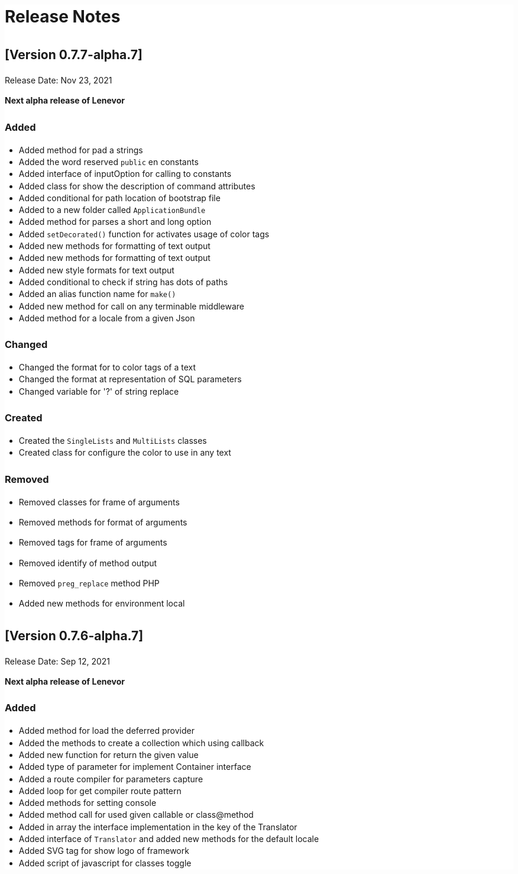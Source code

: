 # Release Notes

## [Version 0.7.7-alpha.7] 

Release Date: Nov 23, 2021

**Next alpha release of Lenevor**

### Added
- Added method for pad a strings
- Added the word reserved `public` en constants
- Added interface of inputOption for calling to constants
- Added class for show the description of command attributes
- Added conditional for path location of bootstrap file
- Added to a new folder called `ApplicationBundle`
- Added method for parses a short and long option
- Added `setDecorated()` function for activates usage of color tags
- Added new methods for formatting of text output
- Added new methods for formatting of text output
- Added new style formats for text output
- Added conditional to check if string has dots of paths
- Added an alias function name for `make()`
- Added new method for call on any terminable middleware
- Added method for a locale from a given Json

### Changed
- Changed the format for to color tags of a text
- Changed the format at representation of SQL parameters
- Changed variable for '?' of string replace

### Created
- Created the `SingleLists` and `MultiLists` classes
- Created class for configure the color to use in any text

### Removed
- Removed classes for frame of arguments
- Removed methods for format of arguments 
- Removed tags for frame of arguments
- Removed identify of method output
- Removed `preg_replace` method PHP


- Added new methods for environment local
## [Version 0.7.6-alpha.7] 

Release Date: Sep 12, 2021

**Next alpha release of Lenevor**

### Added
- Added method for load the deferred provider
- Added the methods to create a collection which using callback
- Added new function for return the given value
- Added type of parameter for implement Container interface
- Added a route compiler for parameters capture
- Added loop for get compiler route pattern
- Added methods for setting console
- Added method call for used given callable or class@method
- Added in array the interface implementation in the key of the Translator
- Added interface of `Translator` and added new methods for the default locale
- Added SVG tag for show logo of framework
- Added script of javascript for classes toggle